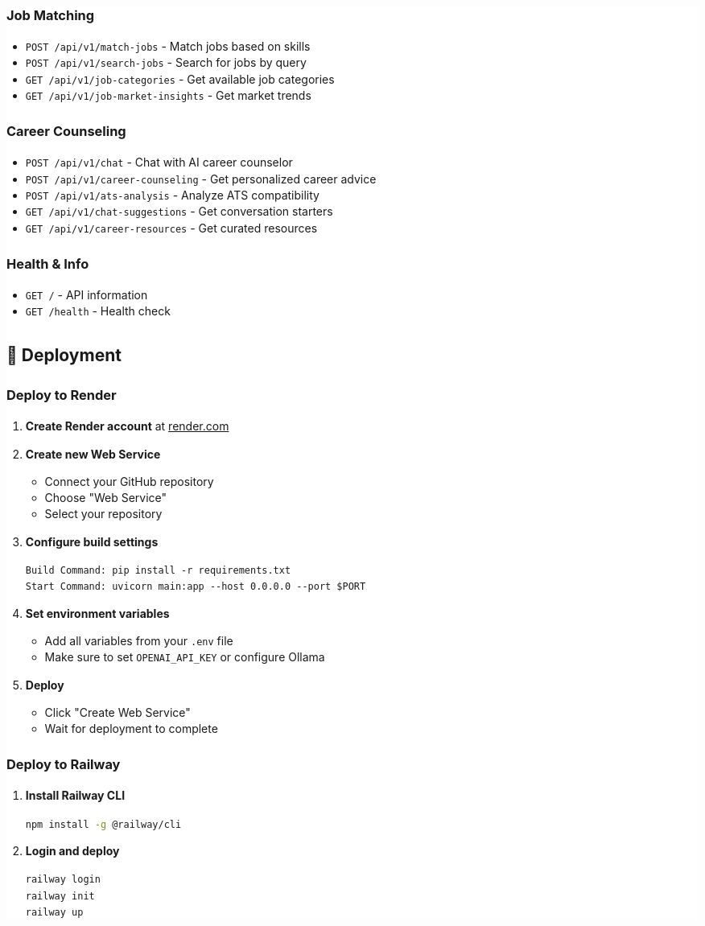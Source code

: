 ### Job Matching
- `POST /api/v1/match-jobs` - Match jobs based on skills
- `POST /api/v1/search-jobs` - Search for jobs by query
- `GET /api/v1/job-categories` - Get available job categories
- `GET /api/v1/job-market-insights` - Get market trends

### Career Counseling
- `POST /api/v1/chat` - Chat with AI career counselor
- `POST /api/v1/career-counseling` - Get personalized career advice
- `POST /api/v1/ats-analysis` - Analyze ATS compatibility
- `GET /api/v1/chat-suggestions` - Get conversation starters
- `GET /api/v1/career-resources` - Get curated resources

### Health & Info
- `GET /` - API information
- `GET /health` - Health check

## 🚀 Deployment

### Deploy to Render

1. **Create Render account** at [render.com](https://render.com)

2. **Create new Web Service**
   - Connect your GitHub repository
   - Choose "Web Service"
   - Select your repository

3. **Configure build settings**
   ```
   Build Command: pip install -r requirements.txt
   Start Command: uvicorn main:app --host 0.0.0.0 --port $PORT
   ```

4. **Set environment variables**
   - Add all variables from your `.env` file
   - Make sure to set `OPENAI_API_KEY` or configure Ollama

5. **Deploy**
   - Click "Create Web Service"
   - Wait for deployment to complete

### Deploy to Railway

1. **Install Railway CLI**
   ```bash
   npm install -g @railway/cli
   ```

2. **Login and deploy**
   ```bash
   railway login
   railway init
   railway up
   ```
